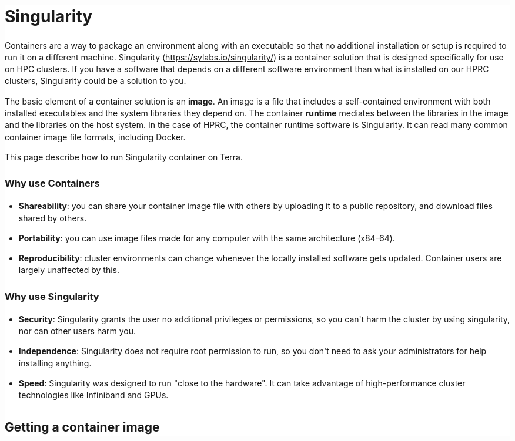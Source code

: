 # Singularity

Containers are a way to package an environment along with an executable
so that no additional installation or setup is required to run it on a
different machine. Singularity (https://sylabs.io/singularity/) is a
container solution that is designed specifically for use on HPC
clusters. If you have a software that depends on a different software
environment than what is installed on our HPRC clusters, Singularity
could be a solution to you.

The basic element of a container solution is an **image**. An image is a
file that includes a self-contained environment with both installed
executables and the system libraries they depend on. The container
**runtime** mediates between the libraries in the image and the
libraries on the host system. In the case of HPRC, the container runtime
software is Singularity. It can read many common container image file
formats, including Docker.

This page describe how to run Singularity container on Terra.

### Why use Containers

  - **Shareability**: you can share your container image file with
    others by uploading it to a public repository, and download files
    shared by others.



  - **Portability**: you can use image files made for any computer with
    the same architecture (x84-64).



  - **Reproducibility**: cluster environments can change whenever the
    locally installed software gets updated. Container users are largely
    unaffected by this.

### Why use Singularity

  - **Security**: Singularity grants the user no additional privileges
    or permissions, so you can't harm the cluster by using singularity,
    nor can other users harm you.



  - **Independence**: Singularity does not require root permission to
    run, so you don't need to ask your administrators for help
    installing anything.



  - **Speed**: Singularity was designed to run "close to the hardware".
    It can take advantage of high-performance cluster technologies like
    Infiniband and GPUs.

## Getting a container image
